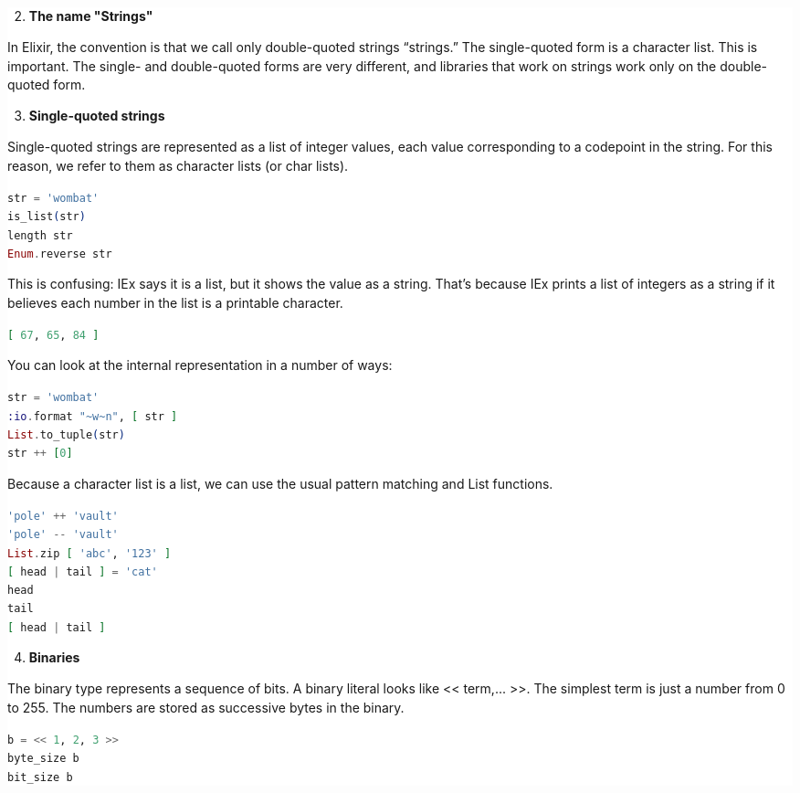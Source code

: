 2. **The name "Strings"**

In Elixir, the convention is that we call only double-quoted strings “strings.” The single-quoted form is a character list.
This is important. The single- and double-quoted forms are very different, and libraries that work on strings work only on the double-quoted form.

3. **Single-quoted strings**

Single-quoted strings are represented as a list of integer values, each value corresponding to a codepoint in the string. For this reason, we refer to them as character lists (or char lists).

```elixir
str = 'wombat'
is_list(str)
length str
Enum.reverse str
```
This is confusing: IEx says it is a list, but it shows the value as a string. That’s because IEx prints a list of integers as a string if it believes each number in the list is a printable character.

```elixir
[ 67, 65, 84 ]
```

You can look at the internal 
representation in a number of ways:

```elixir
str = 'wombat'
:io.format "~w~n", [ str ]
List.to_tuple(str)
str ++ [0]
```

Because a character list is a list, we can use the usual pattern matching and List functions.

```elixir
'pole' ++ 'vault'
'pole' -- 'vault'
List.zip [ 'abc', '123' ]
[ head | tail ] = 'cat'
head
tail
[ head | tail ]
```

4. **Binaries**

The binary type represents a sequence of bits. A binary literal looks like << term,... >>.
The simplest term is just a number from 0 to 255. The numbers are stored as successive bytes in the binary.


```elixir
b = << 1, 2, 3 >>
byte_size b
bit_size b
```
